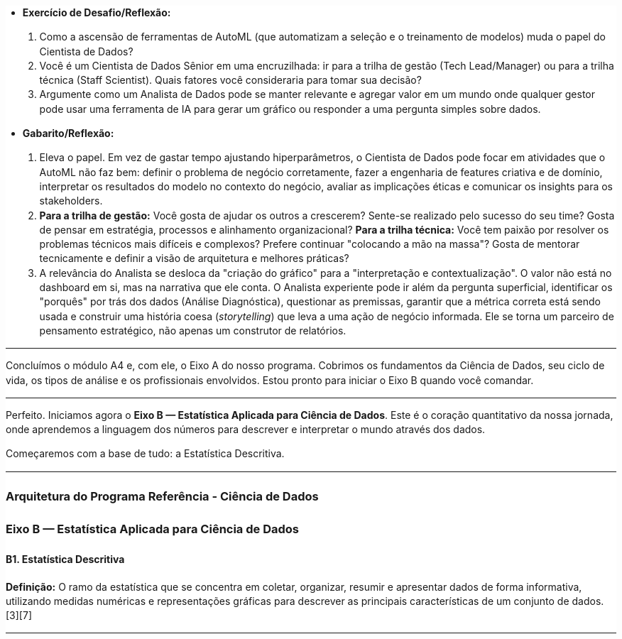 *   **Exercício de Desafio/Reflexão:**
    1.  Como a ascensão de ferramentas de AutoML (que automatizam a seleção e o treinamento de modelos) muda o papel do Cientista de Dados?
    2.  Você é um Cientista de Dados Sênior em uma encruzilhada: ir para a trilha de gestão (Tech Lead/Manager) ou para a trilha técnica (Staff Scientist). Quais fatores você consideraria para tomar sua decisão?
    3.  Argumente como um Analista de Dados pode se manter relevante e agregar valor em um mundo onde qualquer gestor pode usar uma ferramenta de IA para gerar um gráfico ou responder a uma pergunta simples sobre dados.

*   **Gabarito/Reflexão:**
    1.  Eleva o papel. Em vez de gastar tempo ajustando hiperparâmetros, o Cientista de Dados pode focar em atividades que o AutoML não faz bem: definir o problema de negócio corretamente, fazer a engenharia de features criativa e de domínio, interpretar os resultados do modelo no contexto do negócio, avaliar as implicações éticas e comunicar os insights para os stakeholders.
    2.  **Para a trilha de gestão:** Você gosta de ajudar os outros a crescerem? Sente-se realizado pelo sucesso do seu time? Gosta de pensar em estratégia, processos e alinhamento organizacional? **Para a trilha técnica:** Você tem paixão por resolver os problemas técnicos mais difíceis e complexos? Prefere continuar "colocando a mão na massa"? Gosta de mentorar tecnicamente e definir a visão de arquitetura e melhores práticas?
    3.  A relevância do Analista se desloca da "criação do gráfico" para a "interpretação e contextualização". O valor não está no dashboard em si, mas na narrativa que ele conta. O Analista experiente pode ir além da pergunta superficial, identificar os "porquês" por trás dos dados (Análise Diagnóstica), questionar as premissas, garantir que a métrica correta está sendo usada e construir uma história coesa (*storytelling*) que leva a uma ação de negócio informada. Ele se torna um parceiro de pensamento estratégico, não apenas um construtor de relatórios.

***
Concluímos o módulo A4 e, com ele, o Eixo A do nosso programa. Cobrimos os fundamentos da Ciência de Dados, seu ciclo de vida, os tipos de análise e os profissionais envolvidos. Estou pronto para iniciar o Eixo B quando você comandar.

---

Perfeito. Iniciamos agora o **Eixo B — Estatística Aplicada para Ciência de Dados**. Este é o coração quantitativo da nossa jornada, onde aprendemos a linguagem dos números para descrever e interpretar o mundo através dos dados.

Começaremos com a base de tudo: a Estatística Descritiva.

***

### **Arquitetura do Programa Referência - Ciência de Dados**

### **Eixo B — Estatística Aplicada para Ciência de Dados**

#### **B1. Estatística Descritiva**
**Definição:** O ramo da estatística que se concentra em coletar, organizar, resumir e apresentar dados de forma informativa, utilizando medidas numéricas e representações gráficas para descrever as principais características de um conjunto de dados.[3][7]

***
